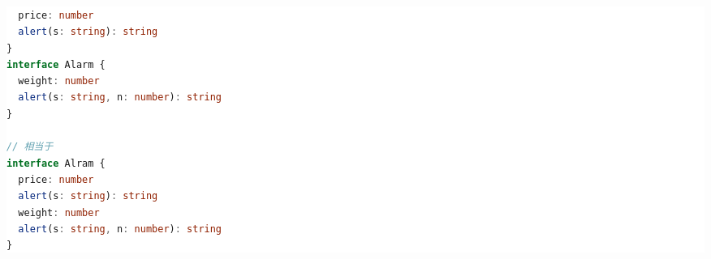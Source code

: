```typescript
  price: number
  alert(s: string): string
}
interface Alarm {
  weight: number
  alert(s: string, n: number): string
}

// 相当于
interface Alram {
  price: number
  alert(s: string): string
  weight: number
  alert(s: string, n: number): string
}
```
